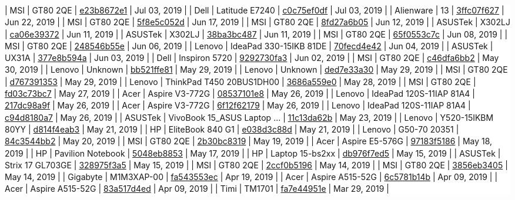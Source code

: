 | MSI           | GT80 2QE                    | [e23b8672e1](https://linux-hardware.org/?probe=e23b8672e1) | Jul 03, 2019 |
| Dell          | Latitude E7240              | [c0c75ef0df](https://linux-hardware.org/?probe=c0c75ef0df) | Jul 03, 2019 |
| Alienware     | 13                          | [3ffc07f627](https://linux-hardware.org/?probe=3ffc07f627) | Jun 22, 2019 |
| MSI           | GT80 2QE                    | [5f8e5c052d](https://linux-hardware.org/?probe=5f8e5c052d) | Jun 17, 2019 |
| MSI           | GT80 2QE                    | [8fd27a6b05](https://linux-hardware.org/?probe=8fd27a6b05) | Jun 12, 2019 |
| ASUSTek       | X302LJ                      | [ca06e39372](https://linux-hardware.org/?probe=ca06e39372) | Jun 11, 2019 |
| ASUSTek       | X302LJ                      | [38ba3bc487](https://linux-hardware.org/?probe=38ba3bc487) | Jun 11, 2019 |
| MSI           | GT80 2QE                    | [65f0553c7c](https://linux-hardware.org/?probe=65f0553c7c) | Jun 08, 2019 |
| MSI           | GT80 2QE                    | [248546b55e](https://linux-hardware.org/?probe=248546b55e) | Jun 06, 2019 |
| Lenovo        | IdeaPad 330-15IKB 81DE      | [70fecd4e42](https://linux-hardware.org/?probe=70fecd4e42) | Jun 04, 2019 |
| ASUSTek       | UX31A                       | [377e8b594a](https://linux-hardware.org/?probe=377e8b594a) | Jun 03, 2019 |
| Dell          | Inspiron 5720               | [9292730fa3](https://linux-hardware.org/?probe=9292730fa3) | Jun 02, 2019 |
| MSI           | GT80 2QE                    | [c46dfa6bb2](https://linux-hardware.org/?probe=c46dfa6bb2) | May 30, 2019 |
| Lenovo        | Unknown                     | [bb521ffe81](https://linux-hardware.org/?probe=bb521ffe81) | May 29, 2019 |
| Lenovo        | Unknown                     | [ded7e33a30](https://linux-hardware.org/?probe=ded7e33a30) | May 29, 2019 |
| MSI           | GT80 2QE                    | [d767391353](https://linux-hardware.org/?probe=d767391353) | May 29, 2019 |
| Lenovo        | ThinkPad T450 20BUS1DH00    | [3686a559e0](https://linux-hardware.org/?probe=3686a559e0) | May 28, 2019 |
| MSI           | GT80 2QE                    | [fd03c73bc7](https://linux-hardware.org/?probe=fd03c73bc7) | May 27, 2019 |
| Acer          | Aspire V3-772G              | [08537101e8](https://linux-hardware.org/?probe=08537101e8) | May 26, 2019 |
| Lenovo        | IdeaPad 120S-11IAP 81A4     | [217dc98a9f](https://linux-hardware.org/?probe=217dc98a9f) | May 26, 2019 |
| Acer          | Aspire V3-772G              | [6f12f62179](https://linux-hardware.org/?probe=6f12f62179) | May 26, 2019 |
| Lenovo        | IdeaPad 120S-11IAP 81A4     | [c94d8180a7](https://linux-hardware.org/?probe=c94d8180a7) | May 26, 2019 |
| ASUSTek       | VivoBook 15_ASUS Laptop ... | [11c13da62b](https://linux-hardware.org/?probe=11c13da62b) | May 23, 2019 |
| Lenovo        | Y520-15IKBM 80YY            | [d814f4eab3](https://linux-hardware.org/?probe=d814f4eab3) | May 21, 2019 |
| HP            | EliteBook 840 G1            | [e038d3c88d](https://linux-hardware.org/?probe=e038d3c88d) | May 21, 2019 |
| Lenovo        | G50-70 20351                | [84c3544bb2](https://linux-hardware.org/?probe=84c3544bb2) | May 20, 2019 |
| MSI           | GT80 2QE                    | [2b30bc8319](https://linux-hardware.org/?probe=2b30bc8319) | May 19, 2019 |
| Acer          | Aspire E5-576G              | [97183f5186](https://linux-hardware.org/?probe=97183f5186) | May 18, 2019 |
| HP            | Pavilion Notebook           | [5048eb8853](https://linux-hardware.org/?probe=5048eb8853) | May 17, 2019 |
| HP            | Laptop 15-bs2xx             | [db976f7ed5](https://linux-hardware.org/?probe=db976f7ed5) | May 15, 2019 |
| ASUSTek       | Strix 17 GL703GE            | [328975f3a5](https://linux-hardware.org/?probe=328975f3a5) | May 15, 2019 |
| MSI           | GT80 2QE                    | [2ccf0b5196](https://linux-hardware.org/?probe=2ccf0b5196) | May 14, 2019 |
| MSI           | GT80 2QE                    | [3856eb3405](https://linux-hardware.org/?probe=3856eb3405) | May 14, 2019 |
| Gigabyte      | M1M3XAP-00                  | [fa543553ec](https://linux-hardware.org/?probe=fa543553ec) | Apr 19, 2019 |
| Acer          | Aspire A515-52G             | [6c5781b14b](https://linux-hardware.org/?probe=6c5781b14b) | Apr 09, 2019 |
| Acer          | Aspire A515-52G             | [83a517d4ed](https://linux-hardware.org/?probe=83a517d4ed) | Apr 09, 2019 |
| Timi          | TM1701                      | [fa7e44951e](https://linux-hardware.org/?probe=fa7e44951e) | Mar 29, 2019 |